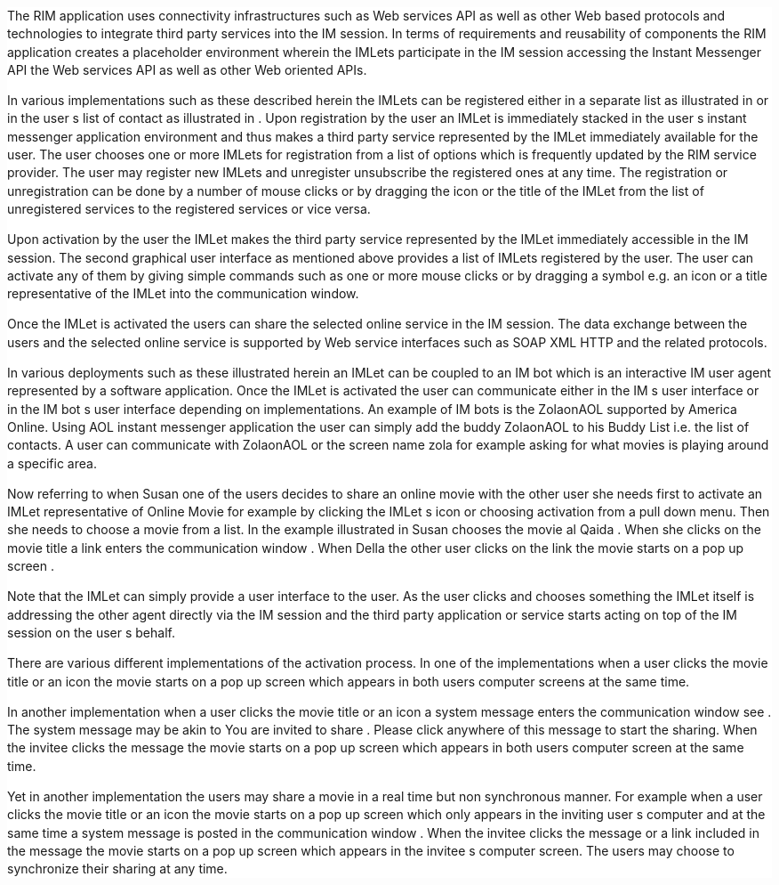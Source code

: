 The RIM application uses connectivity infrastructures such as Web services API as well as other Web based protocols and technologies to integrate third party services into the IM session. In terms of requirements and reusability of components the RIM application creates a placeholder environment wherein the IMLets participate in the IM session accessing the Instant Messenger API the Web services API as well as other Web oriented APIs.

In various implementations such as these described herein the IMLets can be registered either in a separate list as illustrated in or in the user s list of contact as illustrated in . Upon registration by the user an IMLet is immediately stacked in the user s instant messenger application environment and thus makes a third party service represented by the IMLet immediately available for the user. The user chooses one or more IMLets for registration from a list of options which is frequently updated by the RIM service provider. The user may register new IMLets and unregister unsubscribe the registered ones at any time. The registration or unregistration can be done by a number of mouse clicks or by dragging the icon or the title of the IMLet from the list of unregistered services to the registered services or vice versa.

Upon activation by the user the IMLet makes the third party service represented by the IMLet immediately accessible in the IM session. The second graphical user interface as mentioned above provides a list of IMLets registered by the user. The user can activate any of them by giving simple commands such as one or more mouse clicks or by dragging a symbol e.g. an icon or a title representative of the IMLet into the communication window.

Once the IMLet is activated the users can share the selected online service in the IM session. The data exchange between the users and the selected online service is supported by Web service interfaces such as SOAP XML HTTP and the related protocols.

In various deployments such as these illustrated herein an IMLet can be coupled to an IM bot which is an interactive IM user agent represented by a software application. Once the IMLet is activated the user can communicate either in the IM s user interface or in the IM bot s user interface depending on implementations. An example of IM bots is the ZolaonAOL supported by America Online. Using AOL instant messenger application the user can simply add the buddy ZolaonAOL to his Buddy List i.e. the list of contacts. A user can communicate with ZolaonAOL or the screen name zola for example asking for what movies is playing around a specific area.

Now referring to when Susan one of the users decides to share an online movie with the other user she needs first to activate an IMLet representative of Online Movie for example by clicking the IMLet s icon or choosing activation from a pull down menu. Then she needs to choose a movie from a list. In the example illustrated in Susan chooses the movie al Qaida . When she clicks on the movie title a link enters the communication window . When Della the other user clicks on the link the movie starts on a pop up screen .

Note that the IMLet can simply provide a user interface to the user. As the user clicks and chooses something the IMLet itself is addressing the other agent directly via the IM session and the third party application or service starts acting on top of the IM session on the user s behalf.

There are various different implementations of the activation process. In one of the implementations when a user clicks the movie title or an icon the movie starts on a pop up screen which appears in both users computer screens at the same time.

In another implementation when a user clicks the movie title or an icon a system message enters the communication window see . The system message may be akin to You are invited to share . Please click anywhere of this message to start the sharing. When the invitee clicks the message the movie starts on a pop up screen which appears in both users computer screen at the same time.

Yet in another implementation the users may share a movie in a real time but non synchronous manner. For example when a user clicks the movie title or an icon the movie starts on a pop up screen which only appears in the inviting user s computer and at the same time a system message is posted in the communication window . When the invitee clicks the message or a link included in the message the movie starts on a pop up screen which appears in the invitee s computer screen. The users may choose to synchronize their sharing at any time.
